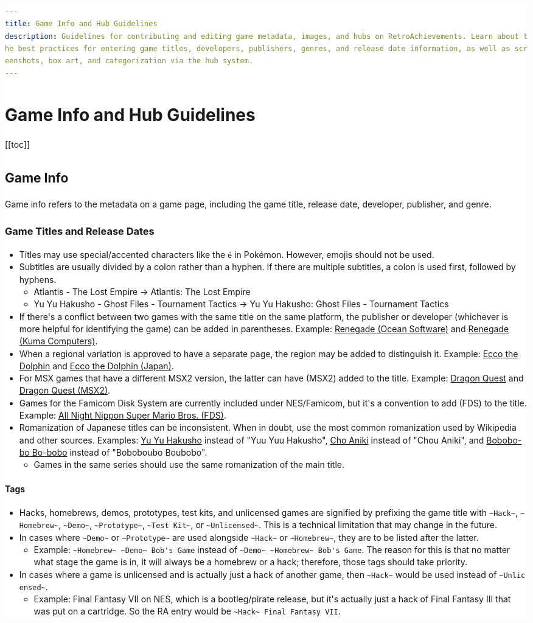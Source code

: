 ```yaml
---
title: Game Info and Hub Guidelines
description: Guidelines for contributing and editing game metadata, images, and hubs on RetroAchievements. Learn about the best practices for entering game titles, developers, publishers, genres, and release date information, as well as screenshots, box art, and categorization via the hub system.
---
```


# Game Info and Hub Guidelines

[[toc]]

## Game Info

Game info refers to the metadata on a game page, including the game title, release date, developer, publisher, and genre.

### Game Titles and Release Dates

- Titles may use special/accented characters like the `é` in Pokémon. However, emojis should not be used.
- Subtitles are usually divided by a colon rather than a hyphen. If there are multiple subtitles, a colon is used first, followed by hyphens.
	- Atlantis - The Lost Empire -> Atlantis: The Lost Empire
	- Yu Yu Hakusho - Ghost Files - Tournament Tactics -> Yu Yu Hakusho: Ghost Files - Tournament Tactics
- If there's a conflict between two games with the same title on the same platform, the publisher or developer (whichever is more helpful for identifying the game) can be added in parentheses. Example: [Renegade (Ocean Software)](https://retroachievements.org/game/26867) and [Renegade (Kuma Computers)](https://retroachievements.org/game/26732).
- When a regional variation is approved to have a separate page, the region may be added to distinguish it. Example: [Ecco the Dolphin](https://retroachievements.org/game/8) and [Ecco the Dolphin (Japan)](https://retroachievements.org/game/4374).
- For MSX games that have a different MSX2 version, the latter can have (MSX2) added to the title. Example: [Dragon Quest](https://retroachievements.org/game/16399) and [Dragon Quest (MSX2)](https://retroachievements.org/game/16400).
- Games for the Famicom Disk System are currently included under NES/Famicom, but it's a convention to add (FDS) to the title. Example: [All Night Nippon Super Mario Bros. (FDS)](https://retroachievements.org/game/12852).
- Romanization of Japanese titles can be inconsistent. When in doubt, use the most common romanization used by Wikipedia and other sources. Examples: [Yu Yu Hakusho](https://retroachievements.org/hub/7785) instead of "Yuu Yuu Hakusho", [Cho Aniki](https://retroachievements.org/hub/18695) instead of "Chou Aniki", and [Bobobo-bo Bo-bobo](https://retroachievements.org/hub/20736) instead of "Boboboubo Boubobo".
	- Games in the same series should use the same romanization of the main title.

#### Tags

- Hacks, homebrews, demos, prototypes, test kits, and unlicensed games are signified by prefixing the game title with `~Hack~`, `~Homebrew~`, `~Demo~`, `~Prototype~`, `~Test Kit~`, or `~Unlicensed~`. This is a technical limitation that may change in the future.
- In cases where `~Demo~` or `~Prototype~` are used alongside `~Hack~` or `~Homebrew~`, they are to be listed after the latter.
	- Example: `~Homebrew~ ~Demo~ Bob's Game` instead of `~Demo~ ~Homebrew~ Bob's Game`. The reason for this is that no matter what stage the game is in, it will always be a homebrew or a hack; therefore, those tags should take priority.
- In cases where a game is unlicensed and is actually just a hack of another game, then `~Hack~` would be used instead of `~Unlicensed~`.
    - Example: Final Fantasy VII on NES, which is a bootleg/pirate release, but it's actually    just a hack of Final Fantasy III that was put on a cartridge. So the RA entry would be `~Hack~ Final Fantasy VII`.